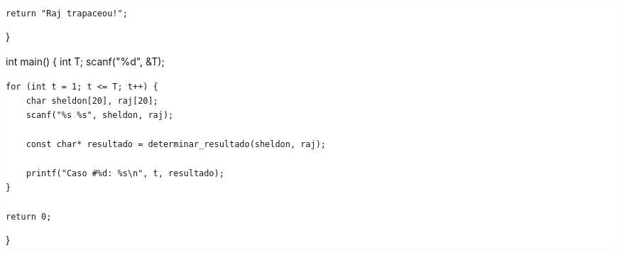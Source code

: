     return "Raj trapaceou!";
}

int main() {
    int T;
    scanf("%d", &T);
    
    for (int t = 1; t <= T; t++) {
        char sheldon[20], raj[20];
        scanf("%s %s", sheldon, raj);
        
        const char* resultado = determinar_resultado(sheldon, raj);
        
        printf("Caso #%d: %s\n", t, resultado);
    }
    
    return 0;
}



